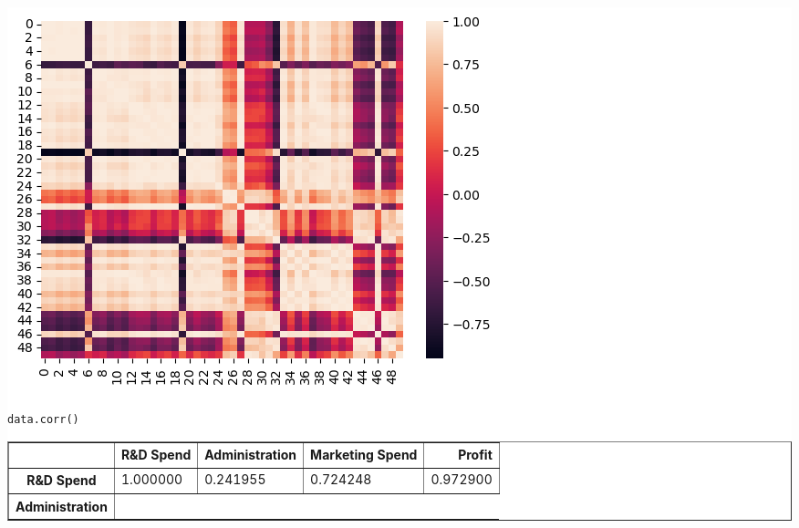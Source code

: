 
    
![png](output_11_0.png)
    



```python
data.corr()
```




<div>
<style scoped>
    .dataframe tbody tr th:only-of-type {
        vertical-align: middle;
    }

    .dataframe tbody tr th {
        vertical-align: top;
    }

    .dataframe thead th {
        text-align: right;
    }
</style>
<table border="1" class="dataframe">
  <thead>
    <tr style="text-align: right;">
      <th></th>
      <th>R&amp;D Spend</th>
      <th>Administration</th>
      <th>Marketing Spend</th>
      <th>Profit</th>
    </tr>
  </thead>
  <tbody>
    <tr>
      <th>R&amp;D Spend</th>
      <td>1.000000</td>
      <td>0.241955</td>
      <td>0.724248</td>
      <td>0.972900</td>
    </tr>
    <tr>
      <th>Administration</th>